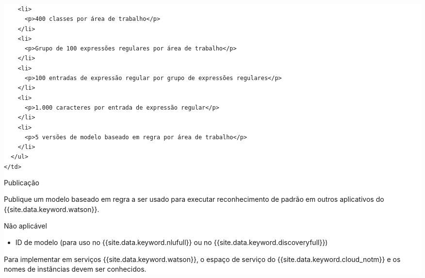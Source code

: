         <li>
          <p>400 classes por área de trabalho</p>
        </li>
        <li>
          <p>Grupo de 100 expressões regulares por área de trabalho</p>
        </li>
        <li>
          <p>100 entradas de expressão regular por grupo de expressões regulares</p>
        </li>
        <li>
          <p>1.000 caracteres por entrada de expressão regular</p>
        </li>
        <li>
          <p>5 versões de modelo baseado em regra por área de trabalho</p>
        </li>
      </ul>
    </td>
  </tr>
  <tr>
    <td style="vertical-align:top; text-align:left" headers="d25459e509">
      <p>Publicação</p>
    </td>
    <td style="vertical-align:top; text-align:left" headers="d25459e511">
      <p>Publique um modelo baseado em regra a ser usado para executar reconhecimento de padrão em outros aplicativos do {{site.data.keyword.watson}}.</p>
    </td>
    <td style="vertical-align:top; text-align:left" headers="d25459e513">
      <p>Não aplicável</p>
    </td>
    <td style="vertical-align:top; text-align:left" headers="d25459e515">
      <ul>
        <li>
          <p>ID de modelo (para uso no {{site.data.keyword.nlufull}} ou no {{site.data.keyword.discoveryfull}})</p>
        </li>
      </ul>
    </td>
    <td style="vertical-align:top; text-align:left" headers="d25459e517">
      <p>Para implementar em serviços {{site.data.keyword.watson}}, o espaço de serviço do {{site.data.keyword.cloud_notm}} e os nomes de instâncias devem ser conhecidos.</p>
    </td>
  </tr>
</table>
